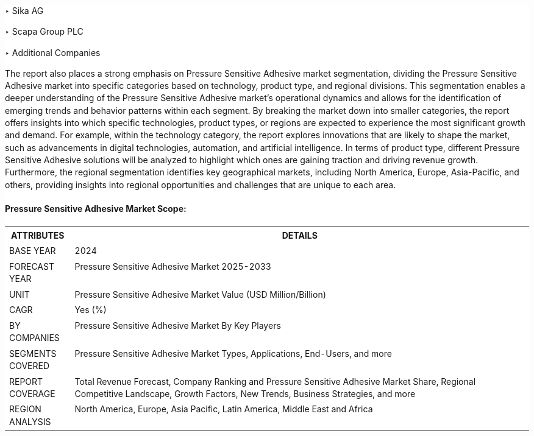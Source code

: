 ‣ Sika AG

‣ Scapa Group PLC

‣ Additional Companies

The report also places a strong emphasis on Pressure Sensitive Adhesive market segmentation, dividing the Pressure Sensitive Adhesive market into specific categories based on technology, product type, and regional divisions. This segmentation enables a deeper understanding of the Pressure Sensitive Adhesive market’s operational dynamics and allows for the identification of emerging trends and behavior patterns within each segment. By breaking the market down into smaller categories, the report offers insights into which specific technologies, product types, or regions are expected to experience the most significant growth and demand. For example, within the technology category, the report explores innovations that are likely to shape the market, such as advancements in digital technologies, automation, and artificial intelligence. In terms of product type, different Pressure Sensitive Adhesive solutions will be analyzed to highlight which ones are gaining traction and driving revenue growth. Furthermore, the regional segmentation identifies key geographical markets, including North America, Europe, Asia-Pacific, and others, providing insights into regional opportunities and challenges that are unique to each area.

<h4>Pressure Sensitive Adhesive Market Scope:</h4>
<table>
<tr>
<th>ATTRIBUTES</th>
<th>DETAILS</th>
</tr>
<tr>
<td>BASE YEAR</td>
<td>2024</td>
</tr>
<tr>
<td>FORECAST YEAR</td>
<td>Pressure Sensitive Adhesive Market 2025-2033</td>
</tr>
<tr>
<td>UNIT</td>
<td>Pressure Sensitive Adhesive Market Value (USD Million/Billion)</td>
<tr>
<td>CAGR</td>
<td>Yes (%)</td>
</tr>
</tr>
<tr>
<td>BY COMPANIES</td>
<td>Pressure Sensitive Adhesive Market By Key Players</td>
</tr>
<tr>
<td>SEGMENTS COVERED</td>
<td>Pressure Sensitive Adhesive Market Types, Applications, End-Users, and more</td>
</tr>
<tr>
<td>REPORT COVERAGE</td>
<td>Total Revenue Forecast, Company Ranking and Pressure Sensitive Adhesive Market Share, Regional Competitive Landscape, Growth Factors, New Trends, Business Strategies, and more</td>
</tr>
<tr>
<td>REGION ANALYSIS</td>
<td>North America, Europe, Asia Pacific, Latin America, Middle East and Africa</td>
</tr>
</table>
